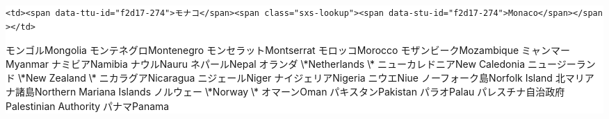     <td><span data-ttu-id="f2d17-274">モナコ</span><span class="sxs-lookup"><span data-stu-id="f2d17-274">Monaco</span></span></td>
  </tr>
  <tr>
    <td><span data-ttu-id="f2d17-275">モンゴル</span><span class="sxs-lookup"><span data-stu-id="f2d17-275">Mongolia</span></span></td>
    <td><span data-ttu-id="f2d17-276">モンテネグロ</span><span class="sxs-lookup"><span data-stu-id="f2d17-276">Montenegro</span></span></td>
    <td><span data-ttu-id="f2d17-277">モンセラット</span><span class="sxs-lookup"><span data-stu-id="f2d17-277">Montserrat</span></span></td>
    <td><span data-ttu-id="f2d17-278">モロッコ</span><span class="sxs-lookup"><span data-stu-id="f2d17-278">Morocco</span></span></td>
  </tr>
  <tr>
    <td><span data-ttu-id="f2d17-279">モザンビーク</span><span class="sxs-lookup"><span data-stu-id="f2d17-279">Mozambique</span></span></td>
    <td><span data-ttu-id="f2d17-280">ミャンマー</span><span class="sxs-lookup"><span data-stu-id="f2d17-280">Myanmar</span></span></td>
    <td><span data-ttu-id="f2d17-281">ナミビア</span><span class="sxs-lookup"><span data-stu-id="f2d17-281">Namibia</span></span></td>
    <td><span data-ttu-id="f2d17-282">ナウル</span><span class="sxs-lookup"><span data-stu-id="f2d17-282">Nauru</span></span></td>
  </tr>
  <tr>
    <td><span data-ttu-id="f2d17-283">ネパール</span><span class="sxs-lookup"><span data-stu-id="f2d17-283">Nepal</span></span></td>
    <td><span data-ttu-id="f2d17-284">オランダ \*</span><span class="sxs-lookup"><span data-stu-id="f2d17-284">Netherlands \*</span></span></td>
    <td><span data-ttu-id="f2d17-285">ニューカレドニア</span><span class="sxs-lookup"><span data-stu-id="f2d17-285">New Caledonia</span></span></td>
    <td><span data-ttu-id="f2d17-286">ニュージーランド \*</span><span class="sxs-lookup"><span data-stu-id="f2d17-286">New Zealand \*</span></span></td>
  </tr>
  <tr>
    <td><span data-ttu-id="f2d17-287">ニカラグア</span><span class="sxs-lookup"><span data-stu-id="f2d17-287">Nicaragua</span></span></td>
    <td><span data-ttu-id="f2d17-288">ニジェール</span><span class="sxs-lookup"><span data-stu-id="f2d17-288">Niger</span></span></td>
    <td><span data-ttu-id="f2d17-289">ナイジェリア</span><span class="sxs-lookup"><span data-stu-id="f2d17-289">Nigeria</span></span></td>
    <td><span data-ttu-id="f2d17-290">ニウエ</span><span class="sxs-lookup"><span data-stu-id="f2d17-290">Niue</span></span></td>
  </tr>
  <tr>
    <td><span data-ttu-id="f2d17-291">ノーフォーク島</span><span class="sxs-lookup"><span data-stu-id="f2d17-291">Norfolk Island</span></span></td>
    <td><span data-ttu-id="f2d17-292">北マリアナ諸島</span><span class="sxs-lookup"><span data-stu-id="f2d17-292">Northern Mariana Islands</span></span></td>
    <td><span data-ttu-id="f2d17-293">ノルウェー \*</span><span class="sxs-lookup"><span data-stu-id="f2d17-293">Norway \*</span></span></td>
    <td><span data-ttu-id="f2d17-294">オマーン</span><span class="sxs-lookup"><span data-stu-id="f2d17-294">Oman</span></span></td>
  </tr>
  <tr>
    <td><span data-ttu-id="f2d17-295">パキスタン</span><span class="sxs-lookup"><span data-stu-id="f2d17-295">Pakistan</span></span></td>
    <td><span data-ttu-id="f2d17-296">パラオ</span><span class="sxs-lookup"><span data-stu-id="f2d17-296">Palau</span></span></td>
    <td><span data-ttu-id="f2d17-297">パレスチナ自治政府</span><span class="sxs-lookup"><span data-stu-id="f2d17-297">Palestinian Authority</span></span></td>
    <td><span data-ttu-id="f2d17-298">パナマ</span><span class="sxs-lookup"><span data-stu-id="f2d17-298">Panama</span></span></td>
  </tr>
  <tr>